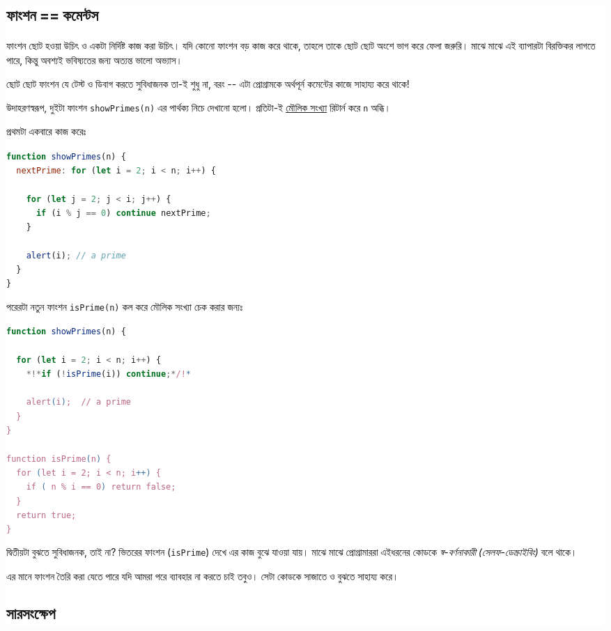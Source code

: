 ## ফাংশন == কমেন্টস

ফাংশন ছোট হওয়া উচিৎ ও একটা নির্দিষ্ট কাজ করা উচিৎ। যদি কোনো ফাংশন বড় কাজ করে থাকে, তাহলে তাকে ছোট ছোট অংশে ভাগ করে ফেলা জরুরি। মাঝে মাঝে এই ব্যাপারটা বিরক্তিকর লাগতে পারে, কিন্তু অবশ্যই ভবিষ্যতের জন্য অত্যন্ত ভালো অভ্যাস।

ছোট ছোট ফাংশন যে টেস্ট ও ডিবাগ করতে সুবিধাজনক তা-ই শুধু না, বরং -- এটা প্রোগ্রামকে অর্থপূর্ন কমেন্টের কাজে সাহায্য করে থাকে!

উদাহরণস্বরূপ, দুইটা ফাংশন `showPrimes(n)` এর পার্থক্য নিচে দেখানো হলো। প্রতিটা-ই [মৌলিক সংখ্যা](https://en.wikipedia.org/wiki/Prime_number) রিটার্ন করে `n` অব্ধি।

প্রথমটা একবারে কাজ করেঃ

```js
function showPrimes(n) {
  nextPrime: for (let i = 2; i < n; i++) {

    for (let j = 2; j < i; j++) {
      if (i % j == 0) continue nextPrime;
    }

    alert(i); // a prime
  }
}
```

পরেরটা নতুন ফাংশন `isPrime(n)` কল করে মৌলিক সংখ্যা চেক করার জন্যঃ

```js
function showPrimes(n) {

  for (let i = 2; i < n; i++) {
    *!*if (!isPrime(i)) continue;*/!*

    alert(i);  // a prime
  }
}

function isPrime(n) {
  for (let i = 2; i < n; i++) {
    if ( n % i == 0) return false;
  }
  return true;
}
```

দ্বিতীয়টা বুঝতে সুবিধাজনক, তাই না? ভিতরের ফাংশন (`isPrime`) দেখে এর কাজ বুঝে যাওয়া যায়। মাঝে মাঝে প্রোগ্রামাররা এইধরনের কোডকে _স্ব-বর্ণনাকারী (সেলফ-ডেস্ক্রাইবিং)_ বলে থাকে।

এর মানে ফাংশন তৈরি করা যেতে পারে যদি আমরা পরে ব্যাবহার না করতে চাই তবুও। সেটা কোডকে সাজাতে ও বুঝতে সাহায্য করে।

## সারসংক্ষেপ
